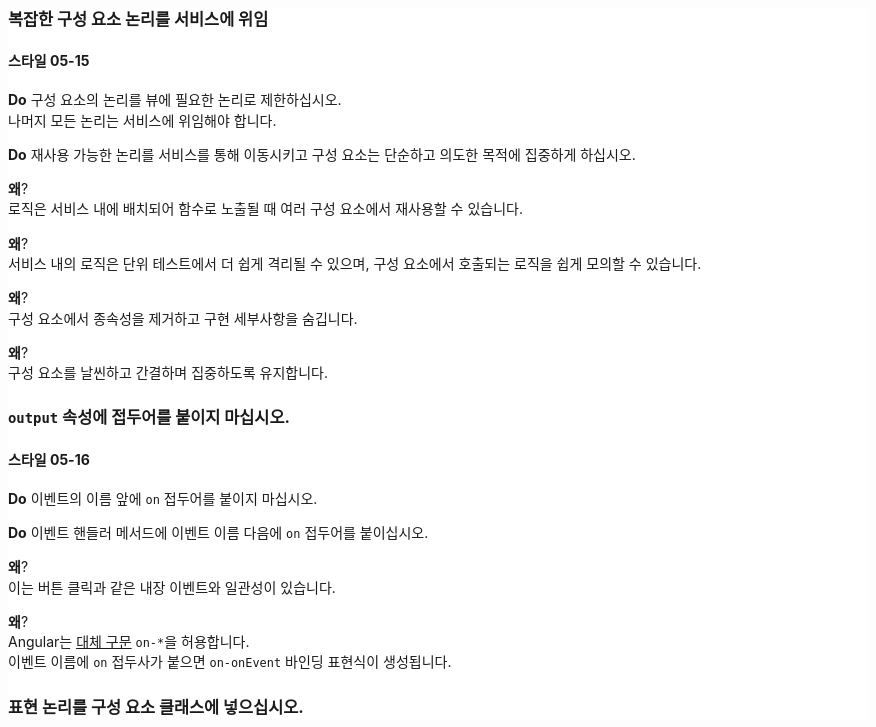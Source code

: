 ### 복잡한 구성 요소 논리를 서비스에 위임

#### 스타일 05-15

**Do** 구성 요소의 논리를 뷰에 필요한 논리로 제한하십시오.  
나머지 모든 논리는 서비스에 위임해야 합니다.

**Do** 재사용 가능한 논리를 서비스를 통해 이동시키고 구성 요소는 단순하고 의도한 목적에 집중하게 하십시오.

**왜**? <br />
로직은 서비스 내에 배치되어 함수로 노출될 때 여러 구성 요소에서 재사용할 수 있습니다.

**왜**? <br />
서비스 내의 로직은 단위 테스트에서 더 쉽게 격리될 수 있으며, 구성 요소에서 호출되는 로직을 쉽게 모의할 수 있습니다.

**왜**? <br />
구성 요소에서 종속성을 제거하고 구현 세부사항을 숨깁니다.

**왜**? <br />
구성 요소를 날씬하고 간결하며 집중하도록 유지합니다.

<docs-code header="app/heroes/hero-list/hero-list.component.ts" path="adev/src/content/examples/styleguide/src/05-15/app/heroes/hero-list/hero-list.component.avoid.ts"/>

<docs-code header="app/heroes/hero-list/hero-list.component.ts" path="adev/src/content/examples/styleguide/src/05-15/app/heroes/hero-list/hero-list.component.ts" visibleRegion="example"/>

### `output` 속성에 접두어를 붙이지 마십시오.

#### 스타일 05-16

**Do** 이벤트의 이름 앞에 `on` 접두어를 붙이지 마십시오.

**Do** 이벤트 핸들러 메서드에 이벤트 이름 다음에 `on` 접두어를 붙이십시오.

**왜**? <br />
이는 버튼 클릭과 같은 내장 이벤트와 일관성이 있습니다.

**왜**? <br />
Angular는 [대체 구문](guide/templates/binding) `on-*`을 허용합니다.  
이벤트 이름에 `on` 접두사가 붙으면 `on-onEvent` 바인딩 표현식이 생성됩니다.

<docs-code header="app/heroes/hero.component.ts" path="adev/src/content/examples/styleguide/src/05-16/app/heroes/hero.component.avoid.ts" visibleRegion="example"/>

<docs-code header="app/app.component.html" path="adev/src/content/examples/styleguide/src/05-16/app/app.component.avoid.html"/>

<docs-code-multifile>
    <docs-code header="app/heroes/hero.component.ts" path="adev/src/content/examples/styleguide/src/05-16/app/heroes/hero.component.ts" visibleRegion="example"/>
    <docs-code header="app/app.component.html" path="adev/src/content/examples/styleguide/src/05-16/app/app.component.html"/>
</docs-code-multifile>

### 표현 논리를 구성 요소 클래스에 넣으십시오.
